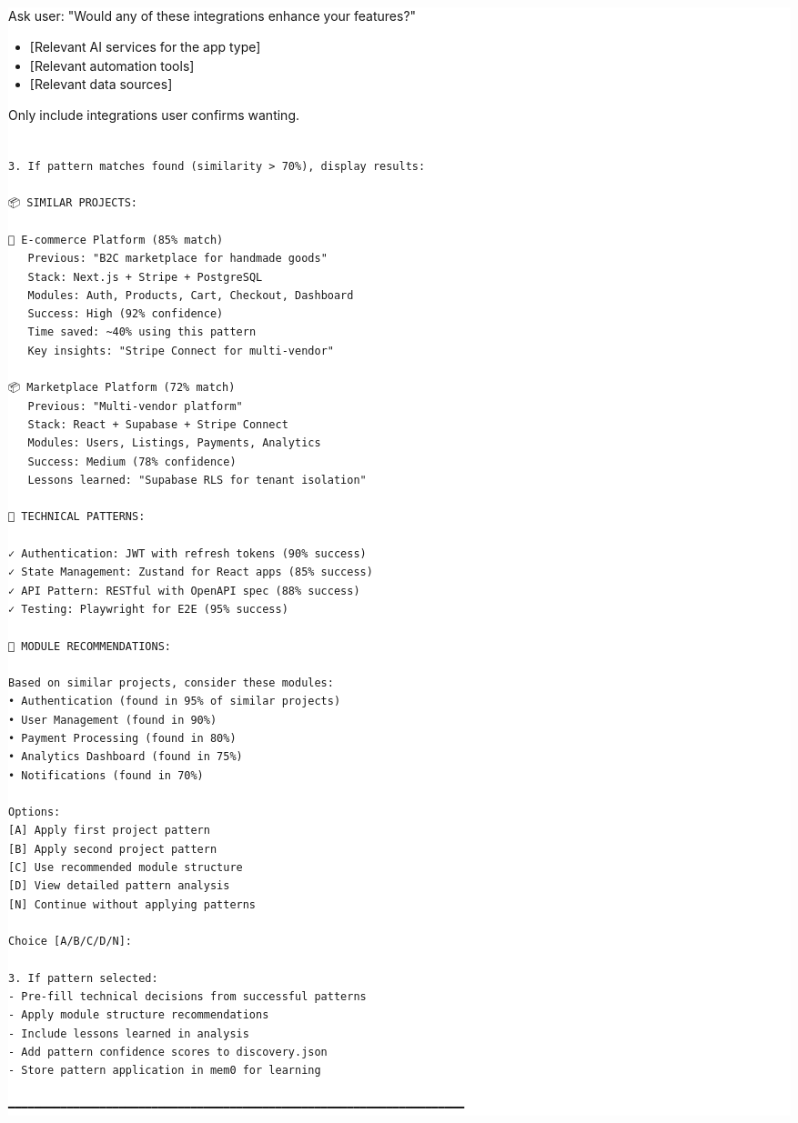    Ask user:
   "Would any of these integrations enhance your features?"
   - [Relevant AI services for the app type]
   - [Relevant automation tools]
   - [Relevant data sources]

   Only include integrations user confirms wanting.
   ```

3. If pattern matches found (similarity > 70%), display results:

   📦 SIMILAR PROJECTS:

   🌟 E-commerce Platform (85% match)
      Previous: "B2C marketplace for handmade goods"
      Stack: Next.js + Stripe + PostgreSQL
      Modules: Auth, Products, Cart, Checkout, Dashboard
      Success: High (92% confidence)
      Time saved: ~40% using this pattern
      Key insights: "Stripe Connect for multi-vendor"

   📦 Marketplace Platform (72% match)
      Previous: "Multi-vendor platform"
      Stack: React + Supabase + Stripe Connect
      Modules: Users, Listings, Payments, Analytics
      Success: Medium (78% confidence)
      Lessons learned: "Supabase RLS for tenant isolation"

   🔧 TECHNICAL PATTERNS:

   ✓ Authentication: JWT with refresh tokens (90% success)
   ✓ State Management: Zustand for React apps (85% success)
   ✓ API Pattern: RESTful with OpenAPI spec (88% success)
   ✓ Testing: Playwright for E2E (95% success)

   🎯 MODULE RECOMMENDATIONS:

   Based on similar projects, consider these modules:
   • Authentication (found in 95% of similar projects)
   • User Management (found in 90%)
   • Payment Processing (found in 80%)
   • Analytics Dashboard (found in 75%)
   • Notifications (found in 70%)

   Options:
   [A] Apply first project pattern
   [B] Apply second project pattern
   [C] Use recommended module structure
   [D] View detailed pattern analysis
   [N] Continue without applying patterns

   Choice [A/B/C/D/N]:

3. If pattern selected:
   - Pre-fill technical decisions from successful patterns
   - Apply module structure recommendations
   - Include lessons learned in analysis
   - Add pattern confidence scores to discovery.json
   - Store pattern application in mem0 for learning

━━━━━━━━━━━━━━━━━━━━━━━━━━━━━━━━━━━━━━━━━━━━━━━━━━━━━━━━━━━━━━━━━━━━━━
```
